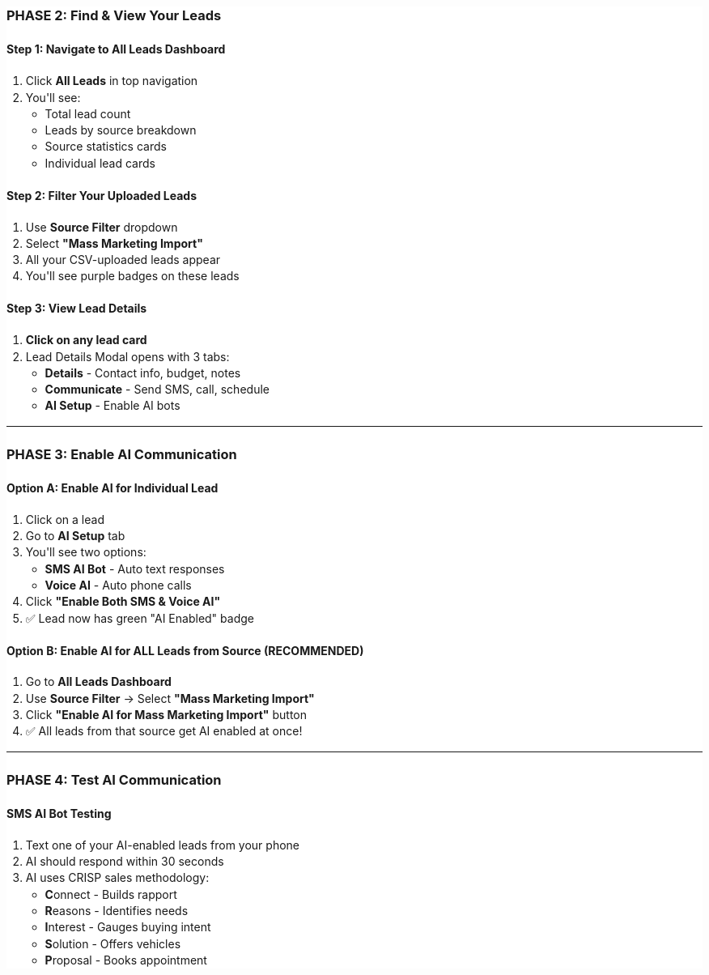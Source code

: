 
### **PHASE 2: Find & View Your Leads**

#### Step 1: Navigate to All Leads Dashboard
1. Click **All Leads** in top navigation
2. You'll see:
   - Total lead count
   - Leads by source breakdown
   - Source statistics cards
   - Individual lead cards

#### Step 2: Filter Your Uploaded Leads
1. Use **Source Filter** dropdown
2. Select **"Mass Marketing Import"**
3. All your CSV-uploaded leads appear
4. You'll see purple badges on these leads

#### Step 3: View Lead Details
1. **Click on any lead card**
2. Lead Details Modal opens with 3 tabs:
   - **Details** - Contact info, budget, notes
   - **Communicate** - Send SMS, call, schedule
   - **AI Setup** - Enable AI bots

---

### **PHASE 3: Enable AI Communication**

#### Option A: Enable AI for Individual Lead
1. Click on a lead
2. Go to **AI Setup** tab
3. You'll see two options:
   - **SMS AI Bot** - Auto text responses
   - **Voice AI** - Auto phone calls
4. Click **"Enable Both SMS & Voice AI"**
5. ✅ Lead now has green "AI Enabled" badge

#### Option B: Enable AI for ALL Leads from Source (RECOMMENDED)
1. Go to **All Leads Dashboard**
2. Use **Source Filter** → Select **"Mass Marketing Import"**
3. Click **"Enable AI for Mass Marketing Import"** button
4. ✅ All leads from that source get AI enabled at once!

---

### **PHASE 4: Test AI Communication**

#### SMS AI Bot Testing
1. Text one of your AI-enabled leads from your phone
2. AI should respond within 30 seconds
3. AI uses CRISP sales methodology:
   - **C**onnect - Builds rapport
   - **R**easons - Identifies needs
   - **I**nterest - Gauges buying intent
   - **S**olution - Offers vehicles
   - **P**roposal - Books appointment
